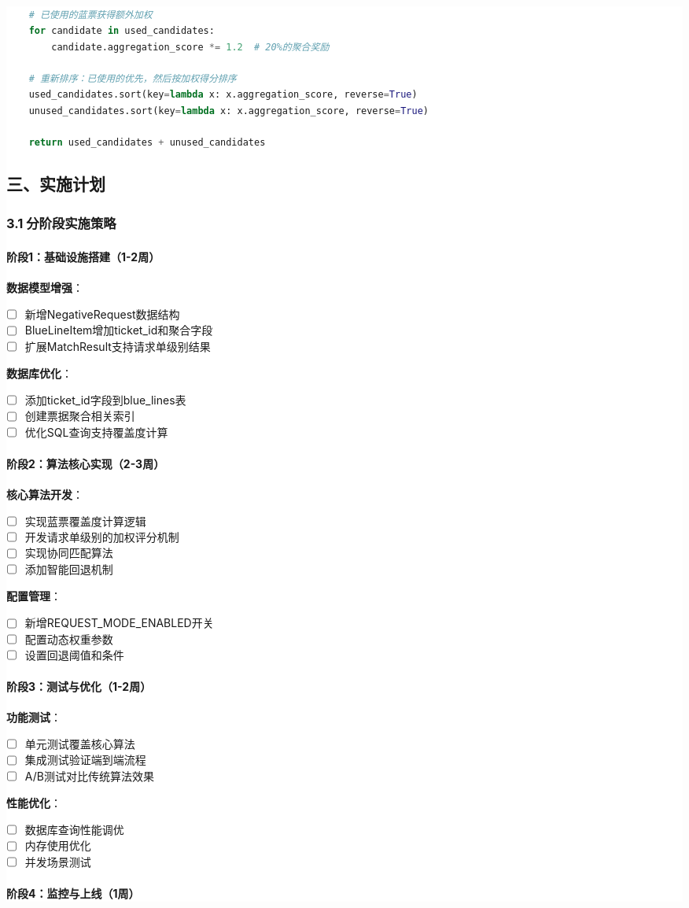 ```python
    # 已使用的蓝票获得额外加权
    for candidate in used_candidates:
        candidate.aggregation_score *= 1.2  # 20%的聚合奖励

    # 重新排序：已使用的优先，然后按加权得分排序
    used_candidates.sort(key=lambda x: x.aggregation_score, reverse=True)
    unused_candidates.sort(key=lambda x: x.aggregation_score, reverse=True)

    return used_candidates + unused_candidates
```

## 三、实施计划

### 3.1 分阶段实施策略

#### 阶段1：基础设施搭建（1-2周）

**数据模型增强**：
- [ ] 新增NegativeRequest数据结构
- [ ] BlueLineItem增加ticket_id和聚合字段
- [ ] 扩展MatchResult支持请求单级别结果

**数据库优化**：
- [ ] 添加ticket_id字段到blue_lines表
- [ ] 创建票据聚合相关索引
- [ ] 优化SQL查询支持覆盖度计算

#### 阶段2：算法核心实现（2-3周）

**核心算法开发**：
- [ ] 实现蓝票覆盖度计算逻辑
- [ ] 开发请求单级别的加权评分机制
- [ ] 实现协同匹配算法
- [ ] 添加智能回退机制

**配置管理**：
- [ ] 新增REQUEST_MODE_ENABLED开关
- [ ] 配置动态权重参数
- [ ] 设置回退阈值和条件

#### 阶段3：测试与优化（1-2周）

**功能测试**：
- [ ] 单元测试覆盖核心算法
- [ ] 集成测试验证端到端流程
- [ ] A/B测试对比传统算法效果

**性能优化**：
- [ ] 数据库查询性能调优
- [ ] 内存使用优化
- [ ] 并发场景测试

#### 阶段4：监控与上线（1周）
